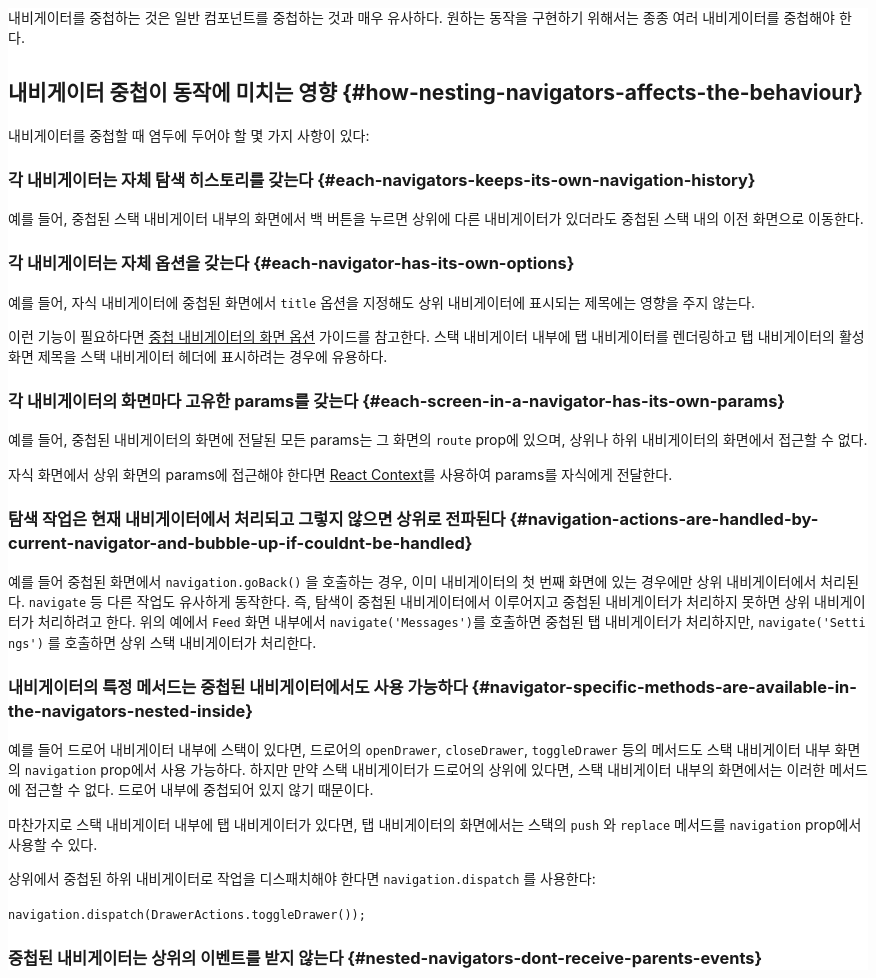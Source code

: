 내비게이터를 중첩하는 것은 일반 컴포넌트를 중첩하는 것과 매우 유사하다. 원하는 동작을 구현하기 위해서는 종종 여러 내비게이터를 중첩해야 한다.

## 내비게이터 중첩이 동작에 미치는 영향 {#how-nesting-navigators-affects-the-behaviour}

내비게이터를 중첩할 때 염두에 두어야 할 몇 가지 사항이 있다:

### 각 내비게이터는 자체 탐색 히스토리를 갖는다 {#each-navigators-keeps-its-own-navigation-history}

예를 들어, 중첩된 스택 내비게이터 내부의 화면에서 백 버튼을 누르면 상위에 다른 내비게이터가 있더라도 중첩된 스택 내의 이전 화면으로 이동한다.

### 각 내비게이터는 자체 옵션을 갖는다 {#each-navigator-has-its-own-options}

예를 들어, 자식 내비게이터에 중첩된 화면에서 `title` 옵션을 지정해도 상위 내비게이터에 표시되는 제목에는 영향을 주지 않는다.

이런 기능이 필요하다면 [중첩 내비게이터의 화면 옵션](https://reactnavigation.org/docs/screen-options-resolution#setting-parent-screen-options-based-on-child-navigators-state) 가이드를 참고한다. 스택 내비게이터 내부에 탭 내비게이터를 렌더링하고 탭 내비게이터의 활성 화면 제목을 스택 내비게이터 헤더에 표시하려는 경우에 유용하다.

### 각 내비게이터의 화면마다 고유한 params를 갖는다 {#each-screen-in-a-navigator-has-its-own-params}

예를 들어, 중첩된 내비게이터의 화면에 전달된 모든 params는 그 화면의 `route` prop에 있으며, 상위나 하위 내비게이터의 화면에서 접근할 수 없다.

자식 화면에서 상위 화면의 params에 접근해야 한다면 [React Context](https://reactjs.org/docs/context.html)를 사용하여 params를 자식에게 전달한다.

### 탐색 작업은 현재 내비게이터에서 처리되고 그렇지 않으면 상위로 전파된다 {#navigation-actions-are-handled-by-current-navigator-and-bubble-up-if-couldnt-be-handled}

예를 들어 중첩된 화면에서 `navigation.goBack()` 을 호출하는 경우, 이미 내비게이터의 첫 번째 화면에 있는 경우에만 상위 내비게이터에서 처리된다. `navigate` 등 다른 작업도 유사하게 동작한다. 즉, 탐색이 중첩된 내비게이터에서 이루어지고 중첩된 내비게이터가 처리하지 못하면 상위 내비게이터가 처리하려고 한다. 위의 예에서 `Feed` 화면 내부에서 `navigate('Messages')`를 호출하면 중첩된 탭 내비게이터가 처리하지만, `navigate('Settings')` 를 호출하면 상위 스택 내비게이터가 처리한다.

### 내비게이터의 특정 메서드는 중첩된 내비게이터에서도 사용 가능하다 {#navigator-specific-methods-are-available-in-the-navigators-nested-inside}

예를 들어 드로어 내비게이터 내부에 스택이 있다면, 드로어의 `openDrawer`, `closeDrawer`, `toggleDrawer` 등의 메서드도 스택 내비게이터 내부 화면의 `navigation` prop에서 사용 가능하다. 하지만 만약 스택 내비게이터가 드로어의 상위에 있다면, 스택 내비게이터 내부의 화면에서는 이러한 메서드에 접근할 수 없다. 드로어 내부에 중첩되어 있지 않기 때문이다.

마찬가지로 스택 내비게이터 내부에 탭 내비게이터가 있다면, 탭 내비게이터의 화면에서는 스택의 `push` 와 `replace` 메서드를 `navigation` prop에서 사용할 수 있다.

상위에서 중첩된 하위 내비게이터로 작업을 디스패치해야 한다면 `navigation.dispatch` 를 사용한다:

```tsx
navigation.dispatch(DrawerActions.toggleDrawer());
```

### 중첩된 내비게이터는 상위의 이벤트를 받지 않는다 {#nested-navigators-dont-receive-parents-events}
